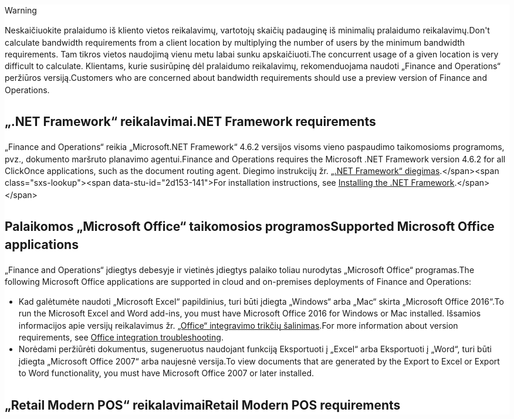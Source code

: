 > [!WARNING]
> <span data-ttu-id="2d153-136">Neskaičiuokite pralaidumo iš kliento vietos reikalavimų, vartotojų skaičių padauginę iš minimalių pralaidumo reikalavimų.</span><span class="sxs-lookup"><span data-stu-id="2d153-136">Don't calculate bandwidth requirements from a client location by multiplying the number of users by the minimum bandwidth requirements.</span></span> <span data-ttu-id="2d153-137">Tam tikros vietos naudojimą vienu metu labai sunku apskaičiuoti.</span><span class="sxs-lookup"><span data-stu-id="2d153-137">The concurrent usage of a given location is very difficult to calculate.</span></span> <span data-ttu-id="2d153-138">Klientams, kurie susirūpinę dėl pralaidumo reikalavimų, rekomenduojama naudoti „Finance and Operations“ peržiūros versiją.</span><span class="sxs-lookup"><span data-stu-id="2d153-138">Customers who are concerned about bandwidth requirements should use a preview version of Finance and Operations.</span></span>

## <a name="net-framework-requirements"></a><span data-ttu-id="2d153-139">„.NET Framework“ reikalavimai</span><span class="sxs-lookup"><span data-stu-id="2d153-139">.NET Framework requirements</span></span>
<span data-ttu-id="2d153-140">„Finance and Operations“ reikia „Microsoft.NET Framework“ 4.6.2 versijos visoms vieno paspaudimo taikomosioms programoms, pvz., dokumento maršruto planavimo agentui.</span><span class="sxs-lookup"><span data-stu-id="2d153-140">Finance and Operations requires the Microsoft .NET Framework version 4.6.2 for all ClickOnce applications, such as the document routing agent.</span></span> <span data-ttu-id="2d153-141">Diegimo instrukcijų žr. [„.NET Framework“ diegimas](https://msdn.microsoft.com/en-us/library/5a4x27ek(v=vs.110).aspx).</span><span class="sxs-lookup"><span data-stu-id="2d153-141">For installation instructions, see [Installing the .NET Framework](https://msdn.microsoft.com/en-us/library/5a4x27ek(v=vs.110).aspx).</span></span>

## <a name="supported-microsoft-office-applications"></a><span data-ttu-id="2d153-142">Palaikomos „Microsoft Office“ taikomosios programos</span><span class="sxs-lookup"><span data-stu-id="2d153-142">Supported Microsoft Office applications</span></span>
<span data-ttu-id="2d153-143">„Finance and Operations“ įdiegtys debesyje ir vietinės įdiegtys palaiko toliau nurodytas „Microsoft Office“ programas.</span><span class="sxs-lookup"><span data-stu-id="2d153-143">The following Microsoft Office applications are supported in cloud and on-premises deployments of Finance and Operations:</span></span>

-   <span data-ttu-id="2d153-144">Kad galėtumėte naudoti „Microsoft Excel“ papildinius, turi būti įdiegta „Windows“ arba „Mac“ skirta „Microsoft Office 2016“.</span><span class="sxs-lookup"><span data-stu-id="2d153-144">To run the Microsoft Excel and Word add-ins, you must have Microsoft Office 2016 for Windows or Mac installed.</span></span> <span data-ttu-id="2d153-145">Išsamios informacijos apie versijų reikalavimus žr. [„Office“ integravimo trikčių šalinimas](../../dev-itpro/office-integration/office-integration-troubleshooting.md).</span><span class="sxs-lookup"><span data-stu-id="2d153-145">For more information about version requirements, see [Office integration troubleshooting](../../dev-itpro/office-integration/office-integration-troubleshooting.md).</span></span>
-   <span data-ttu-id="2d153-146">Norėdami peržiūrėti dokumentus, sugeneruotus naudojant funkciją Eksportuoti į „Excel“ arba Eksportuoti į „Word“, turi būti įdiegta „Microsoft Office 2007“ arba naujesnė versija.</span><span class="sxs-lookup"><span data-stu-id="2d153-146">To view documents that are generated by the Export to Excel or Export to Word functionality, you must have Microsoft Office 2007 or later installed.</span></span>

## <a name="retail-modern-pos-requirements"></a><span data-ttu-id="2d153-147">„Retail Modern POS“ reikalavimai</span><span class="sxs-lookup"><span data-stu-id="2d153-147">Retail Modern POS requirements</span></span>
